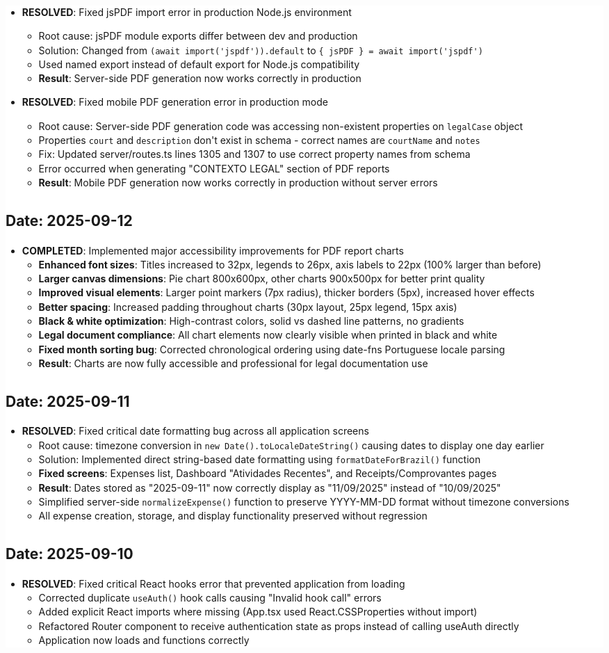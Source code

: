 - **RESOLVED**: Fixed jsPDF import error in production Node.js environment
  - Root cause: jsPDF module exports differ between dev and production
  - Solution: Changed from `(await import('jspdf')).default` to `{ jsPDF } = await import('jspdf')`
  - Used named export instead of default export for Node.js compatibility
  - **Result**: Server-side PDF generation now works correctly in production

- **RESOLVED**: Fixed mobile PDF generation error in production mode
  - Root cause: Server-side PDF generation code was accessing non-existent properties on `legalCase` object
  - Properties `court` and `description` don't exist in schema - correct names are `courtName` and `notes`
  - Fix: Updated server/routes.ts lines 1305 and 1307 to use correct property names from schema
  - Error occurred when generating "CONTEXTO LEGAL" section of PDF reports
  - **Result**: Mobile PDF generation now works correctly in production without server errors

## Date: 2025-09-12
- **COMPLETED**: Implemented major accessibility improvements for PDF report charts
  - **Enhanced font sizes**: Titles increased to 32px, legends to 26px, axis labels to 22px (100% larger than before)
  - **Larger canvas dimensions**: Pie chart 800x600px, other charts 900x500px for better print quality
  - **Improved visual elements**: Larger point markers (7px radius), thicker borders (5px), increased hover effects
  - **Better spacing**: Increased padding throughout charts (30px layout, 25px legend, 15px axis)
  - **Black & white optimization**: High-contrast colors, solid vs dashed line patterns, no gradients
  - **Legal document compliance**: All chart elements now clearly visible when printed in black and white
  - **Fixed month sorting bug**: Corrected chronological ordering using date-fns Portuguese locale parsing
  - **Result**: Charts are now fully accessible and professional for legal documentation use

## Date: 2025-09-11
- **RESOLVED**: Fixed critical date formatting bug across all application screens
  - Root cause: timezone conversion in `new Date().toLocaleDateString()` causing dates to display one day earlier
  - Solution: Implemented direct string-based date formatting using `formatDateForBrazil()` function
  - **Fixed screens**: Expenses list, Dashboard "Atividades Recentes", and Receipts/Comprovantes pages
  - **Result**: Dates stored as "2025-09-11" now correctly display as "11/09/2025" instead of "10/09/2025"
  - Simplified server-side `normalizeExpense()` function to preserve YYYY-MM-DD format without timezone conversions
  - All expense creation, storage, and display functionality preserved without regression

## Date: 2025-09-10  
- **RESOLVED**: Fixed critical React hooks error that prevented application from loading
  - Corrected duplicate `useAuth()` hook calls causing "Invalid hook call" errors
  - Added explicit React imports where missing (App.tsx used React.CSSProperties without import)
  - Refactored Router component to receive authentication state as props instead of calling useAuth directly
  - Application now loads and functions correctly
